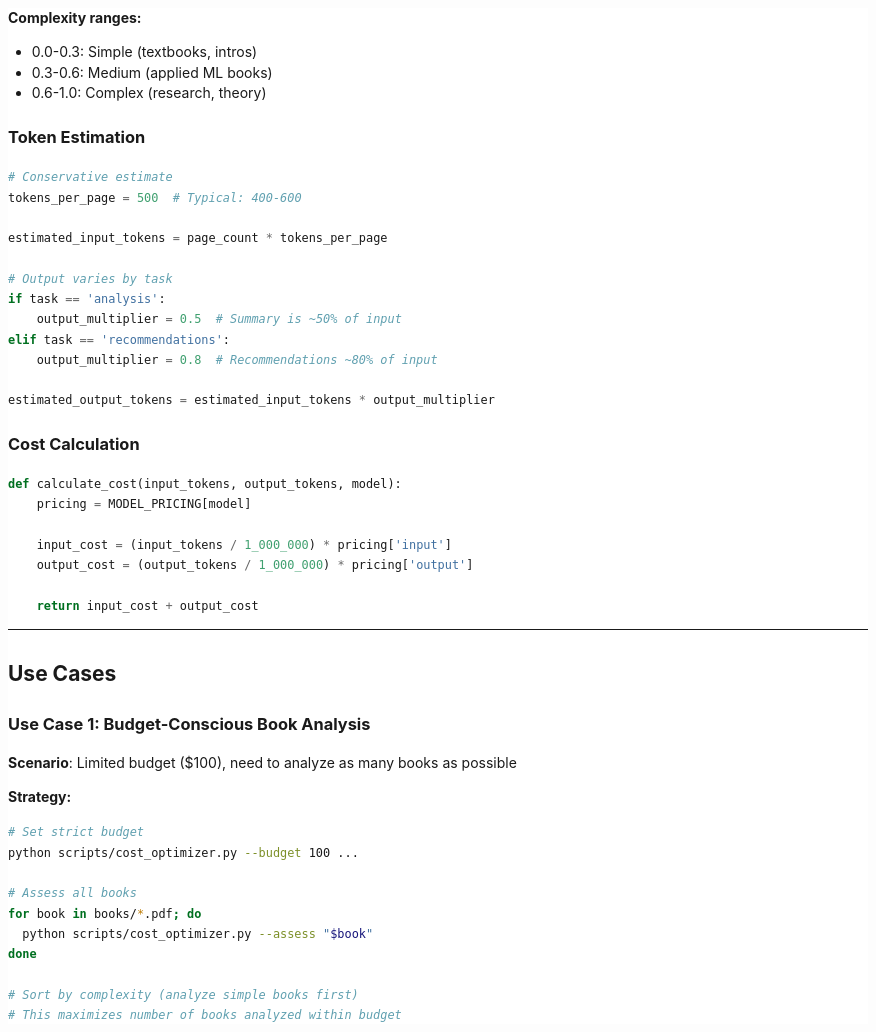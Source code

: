 **Complexity ranges:**
- 0.0-0.3: Simple (textbooks, intros)
- 0.3-0.6: Medium (applied ML books)
- 0.6-1.0: Complex (research, theory)

### Token Estimation

```python
# Conservative estimate
tokens_per_page = 500  # Typical: 400-600

estimated_input_tokens = page_count * tokens_per_page

# Output varies by task
if task == 'analysis':
    output_multiplier = 0.5  # Summary is ~50% of input
elif task == 'recommendations':
    output_multiplier = 0.8  # Recommendations ~80% of input

estimated_output_tokens = estimated_input_tokens * output_multiplier
```

### Cost Calculation

```python
def calculate_cost(input_tokens, output_tokens, model):
    pricing = MODEL_PRICING[model]

    input_cost = (input_tokens / 1_000_000) * pricing['input']
    output_cost = (output_tokens / 1_000_000) * pricing['output']

    return input_cost + output_cost
```

---

## Use Cases

### Use Case 1: Budget-Conscious Book Analysis

**Scenario**: Limited budget ($100), need to analyze as many books as possible

**Strategy:**
```bash
# Set strict budget
python scripts/cost_optimizer.py --budget 100 ...

# Assess all books
for book in books/*.pdf; do
  python scripts/cost_optimizer.py --assess "$book"
done

# Sort by complexity (analyze simple books first)
# This maximizes number of books analyzed within budget
```
